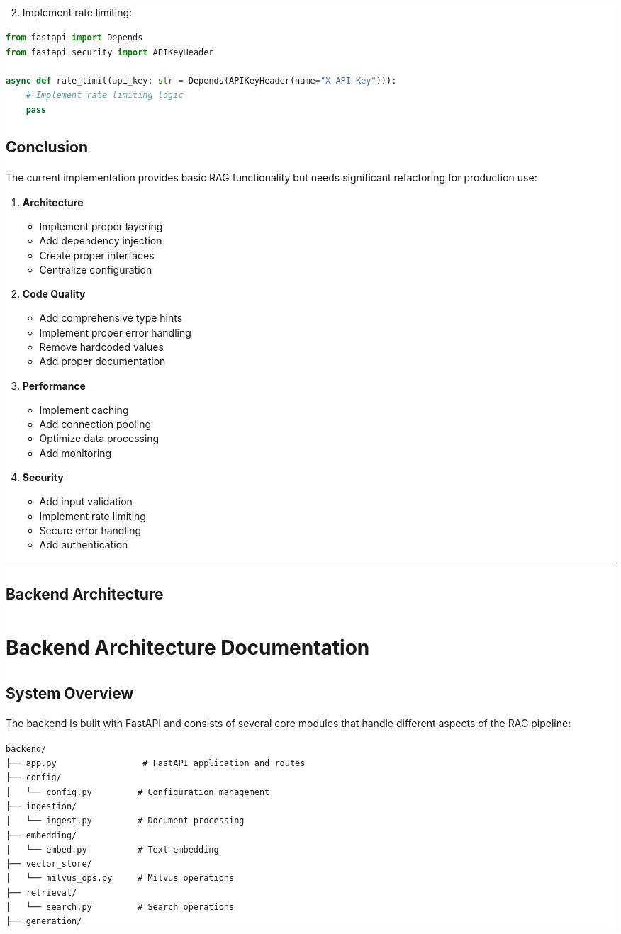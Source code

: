 2. Implement rate limiting:
```python
from fastapi import Depends
from fastapi.security import APIKeyHeader

async def rate_limit(api_key: str = Depends(APIKeyHeader(name="X-API-Key"))):
    # Implement rate limiting logic
    pass
```

## Conclusion

The current implementation provides basic RAG functionality but needs significant refactoring for production use:

1. **Architecture**
   - Implement proper layering
   - Add dependency injection
   - Create proper interfaces
   - Centralize configuration

2. **Code Quality**
   - Add comprehensive type hints
   - Implement proper error handling
   - Remove hardcoded values
   - Add proper documentation

3. **Performance**
   - Implement caching
   - Add connection pooling
   - Optimize data processing
   - Add monitoring

4. **Security**
   - Add input validation
   - Implement rate limiting
   - Secure error handling
   - Add authentication

---

## Backend Architecture

# Backend Architecture Documentation

## System Overview

The backend is built with FastAPI and consists of several core modules that handle different aspects of the RAG pipeline:

```
backend/
├── app.py                 # FastAPI application and routes
├── config/
│   └── config.py         # Configuration management
├── ingestion/
│   └── ingest.py         # Document processing
├── embedding/
│   └── embed.py          # Text embedding
├── vector_store/
│   └── milvus_ops.py     # Milvus operations
├── retrieval/
│   └── search.py         # Search operations
├── generation/
```